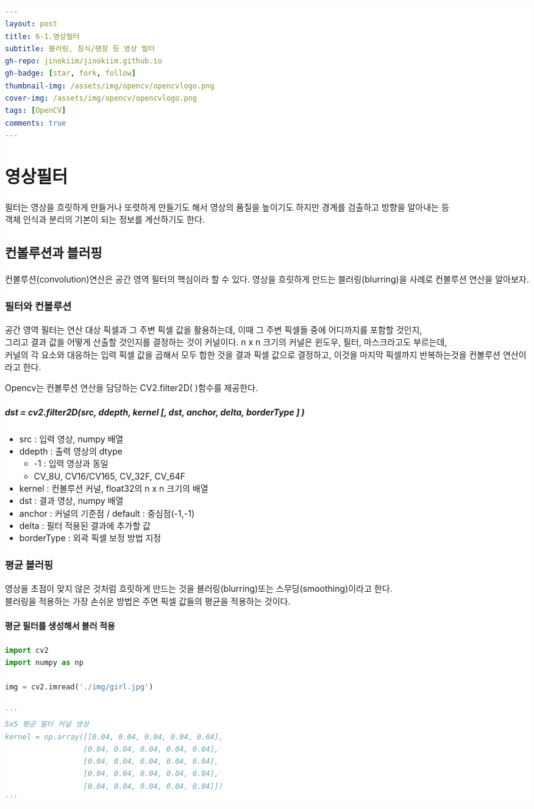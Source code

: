 ```yaml
---
layout: post
title: 6-1.영상필터
subtitle: 블러링, 침식/팽창 등 영상 필터
gh-repo: jinokiim/jinokiim.github.io
gh-badge: [star, fork, follow]
thumbnail-img: /assets/img/opencv/opencvlogo.png
cover-img: /assets/img/opencv/opencvlogo.png
tags: [OpenCV]
comments: true
---
```


# 영상필터

필터는 영상을 흐릿하게 만들거나 또렷하게 만들기도 해서 영상의 품질을 높이기도 하지만 경계를 검출하고 방향을 알아내는 등  
객체 인식과 분리의 기본이 되는 정보를 계산하기도 한다.

## 컨볼루션과 블러핑

컨볼루션(convolution)연산은 공간 영역 필터의 핵심이라 할 수 있다. 영상을 흐릿하게 만드는 블러링(blurring)을 사례로 컨볼루션 연산을 알아보자.

### 필터와 컨볼루션

공간 영역 필터는 연산 대상 픽셀과 그 주변 픽셀 값을 활용하는데, 이때 그 주변 픽셀들 중에 어디까지를 포함할 것인지,  
그리고 결과 값을 어떻게 산출할 것인지를 결정하는 것이 커널이다. n x n 크기의 커널은 윈도우, 필터, 마스크라고도 부르는데,  
커널의 각 요소와 대응하는 입력 픽셀 값을 곱해서 모두 합한 것을 결과 픽셀 값으로 결정하고, 이것을 마지막 픽셀까지 반복하는것을 컨볼루션 연산이라고 한다.

Opencv는 컨볼루션 연산을 담당하는 CV2.filter2D( )함수를 제공한다.

##### dst = cv2.filter2D(src, ddepth, kernel [, dst, anchor, delta, borderType ] )
* src : 입력 영상, numpy 배열
* ddepth : 출력 영상의 dtype
    * -1 : 입력 영상과 동일
    * CV_8U, CV16/CV165, CV_32F, CV_64F
* kernel : 컨볼루션 커널, float32의 n x n 크기의 배열
* dst : 결과 영상, numpy 배열
* anchor : 커널의 기준점 / default : 중심점(-1,-1)
* delta : 필터 적용된 결과에 추가할 값
* borderType : 외곽 픽셀 보정 방법 지정

### 평균 블러핑

영상을 초점이 맞지 않은 것처럼 흐릿하게 만드는 것을 블러링(blurring)또는 스무딩(smoothing)이라고 한다.  
블러링을 적용하는 가장 손쉬운 방법은 주면 픽셀 값들의 평균을 적용하는 것이다. 

#### 평균 필터를 생성해서 블러 적용


```python
import cv2
import numpy as np

img = cv2.imread('./img/girl.jpg')

'''
5x5 평균 필터 커널 생성
kernel = np.array([[0.04, 0.04, 0.04, 0.04, 0.04],
                  [0.04, 0.04, 0.04, 0.04, 0.04],
                  [0.04, 0.04, 0.04, 0.04, 0.04],
                  [0.04, 0.04, 0.04, 0.04, 0.04],
                  [0.04, 0.04, 0.04, 0.04, 0.04]])
'''
```
